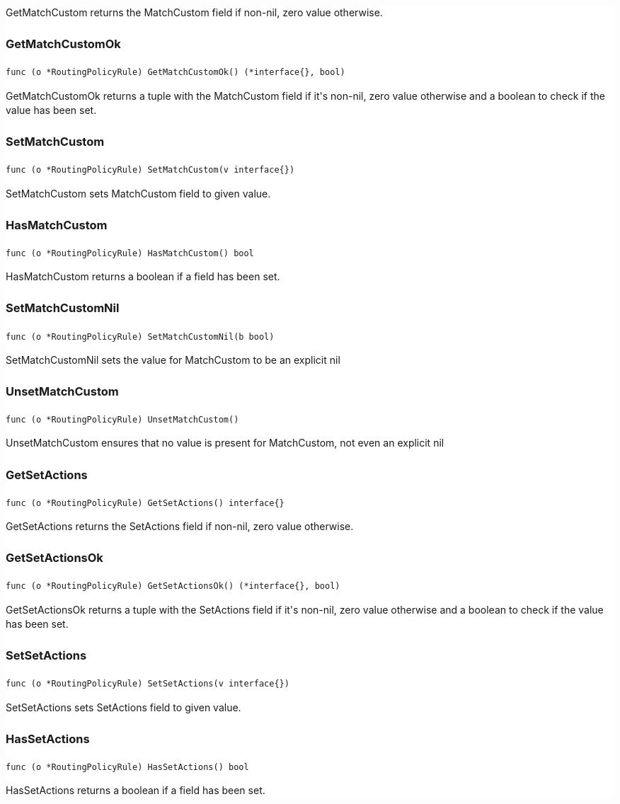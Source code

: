 GetMatchCustom returns the MatchCustom field if non-nil, zero value otherwise.

### GetMatchCustomOk

`func (o *RoutingPolicyRule) GetMatchCustomOk() (*interface{}, bool)`

GetMatchCustomOk returns a tuple with the MatchCustom field if it's non-nil, zero value otherwise
and a boolean to check if the value has been set.

### SetMatchCustom

`func (o *RoutingPolicyRule) SetMatchCustom(v interface{})`

SetMatchCustom sets MatchCustom field to given value.

### HasMatchCustom

`func (o *RoutingPolicyRule) HasMatchCustom() bool`

HasMatchCustom returns a boolean if a field has been set.

### SetMatchCustomNil

`func (o *RoutingPolicyRule) SetMatchCustomNil(b bool)`

 SetMatchCustomNil sets the value for MatchCustom to be an explicit nil

### UnsetMatchCustom
`func (o *RoutingPolicyRule) UnsetMatchCustom()`

UnsetMatchCustom ensures that no value is present for MatchCustom, not even an explicit nil
### GetSetActions

`func (o *RoutingPolicyRule) GetSetActions() interface{}`

GetSetActions returns the SetActions field if non-nil, zero value otherwise.

### GetSetActionsOk

`func (o *RoutingPolicyRule) GetSetActionsOk() (*interface{}, bool)`

GetSetActionsOk returns a tuple with the SetActions field if it's non-nil, zero value otherwise
and a boolean to check if the value has been set.

### SetSetActions

`func (o *RoutingPolicyRule) SetSetActions(v interface{})`

SetSetActions sets SetActions field to given value.

### HasSetActions

`func (o *RoutingPolicyRule) HasSetActions() bool`

HasSetActions returns a boolean if a field has been set.
